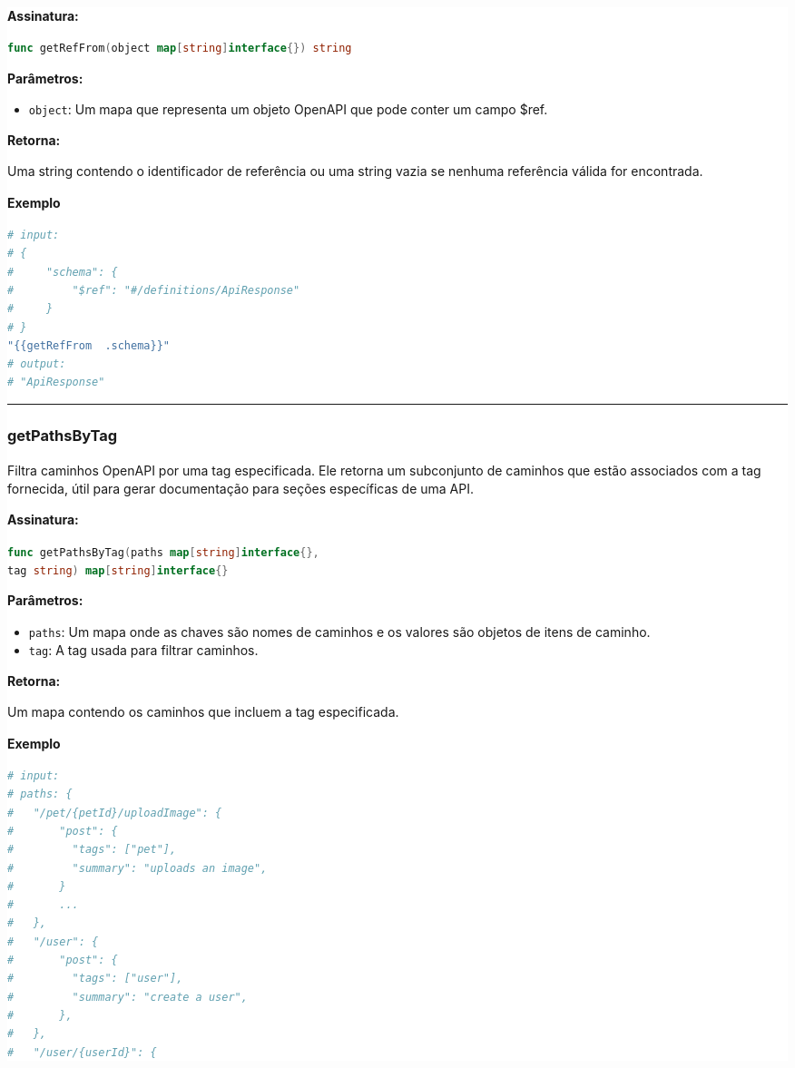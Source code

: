 **Assinatura:**

```go
func getRefFrom(object map[string]interface{}) string
```

**Parâmetros:**

- `object`: Um mapa que representa um objeto OpenAPI que pode conter um campo $ref.

**Retorna:**

Uma string contendo o identificador de referência ou uma string vazia se nenhuma referência válida for encontrada.

**Exemplo**

```yaml
# input:
# {
#     "schema": {
#         "$ref": "#/definitions/ApiResponse"
#     }
# }
"{{getRefFrom  .schema}}"
# output:
# "ApiResponse"
```

---

### getPathsByTag

Filtra caminhos OpenAPI por uma tag especificada. Ele retorna um subconjunto de caminhos que estão associados com a tag fornecida, útil para gerar documentação para seções específicas de uma API.

**Assinatura:**

```go
func getPathsByTag(paths map[string]interface{},
tag string) map[string]interface{}
```

**Parâmetros:**

- `paths`: Um mapa onde as chaves são nomes de caminhos e os valores são objetos de itens de caminho.
- `tag`: A tag usada para filtrar caminhos.

**Retorna:**

Um mapa contendo os caminhos que incluem a tag especificada.

**Exemplo**

```yaml
# input:
# paths: {
#   "/pet/{petId}/uploadImage": {
#       "post": {
#         "tags": ["pet"],
#         "summary": "uploads an image",
#       }
#       ...
#   },
#   "/user": {
#       "post": {
#         "tags": ["user"],
#         "summary": "create a user",
#       },
#   },
#   "/user/{userId}": {
```